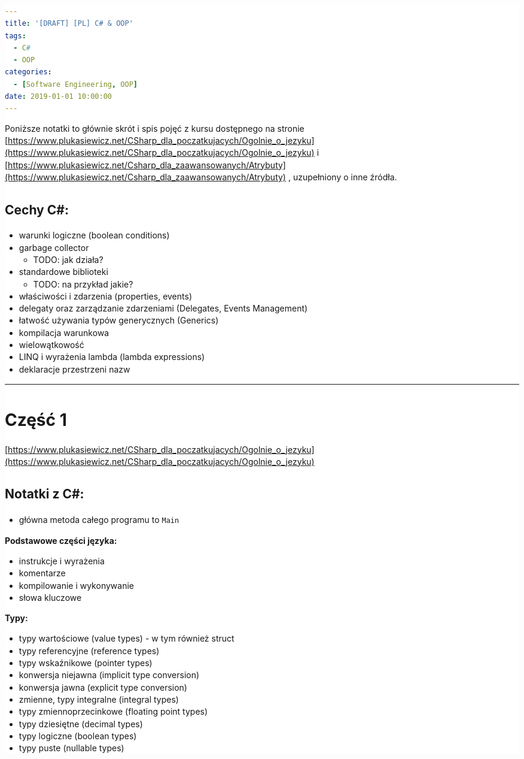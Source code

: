 ```yaml
---
title: '[DRAFT] [PL] C# & OOP'
tags:
  - C#
  - OOP
categories:
  - [Software Engineering, OOP]
date: 2019-01-01 10:00:00
---
```


Poniższe notatki to głównie skrót i spis pojęć z kursu dostępnego na stronie [https://www.plukasiewicz.net/CSharp_dla_poczatkujacych/Ogolnie_o_jezyku](https://www.plukasiewicz.net/CSharp_dla_poczatkujacych/Ogolnie_o_jezyku) i [https://www.plukasiewicz.net/Csharp_dla_zaawansowanych/Atrybuty](https://www.plukasiewicz.net/Csharp_dla_zaawansowanych/Atrybuty) , uzupełniony o inne źródła.

## Cechy C#:
* warunki logiczne (boolean conditions)
* garbage collector
  * TODO: jak działa?
* standardowe biblioteki
  * TODO: na przykład jakie?
* właściwości i zdarzenia (properties, events)
* delegaty oraz zarządzanie zdarzeniami (Delegates, Events Management)
* łatwość używania typów generycznych (Generics)
* kompilacja warunkowa
* wielowątkowość
* LINQ i wyrażenia lambda (lambda expressions)
* deklaracje przestrzeni nazw

***

# Część 1

[https://www.plukasiewicz.net/CSharp_dla_poczatkujacych/Ogolnie_o_jezyku](https://www.plukasiewicz.net/CSharp_dla_poczatkujacych/Ogolnie_o_jezyku)

## Notatki z C#:

* główna metoda całego programu to `Main`

**Podstawowe części języka:**

* instrukcje i wyrażenia
* komentarze
* kompilowanie i wykonywanie
* słowa kluczowe

**Typy:**

* typy wartościowe (value types) - w tym również struct
* typy referencyjne (reference types)
* typy wskaźnikowe (pointer types)
* konwersja niejawna (implicit type conversion)
* konwersja jawna (explicit type conversion)
* zmienne, typy integralne (integral types)
* typy zmiennoprzecinkowe (floating point types)
* typy dziesiętne (decimal types)
* typy logiczne (boolean types)
* typy puste (nullable types)
